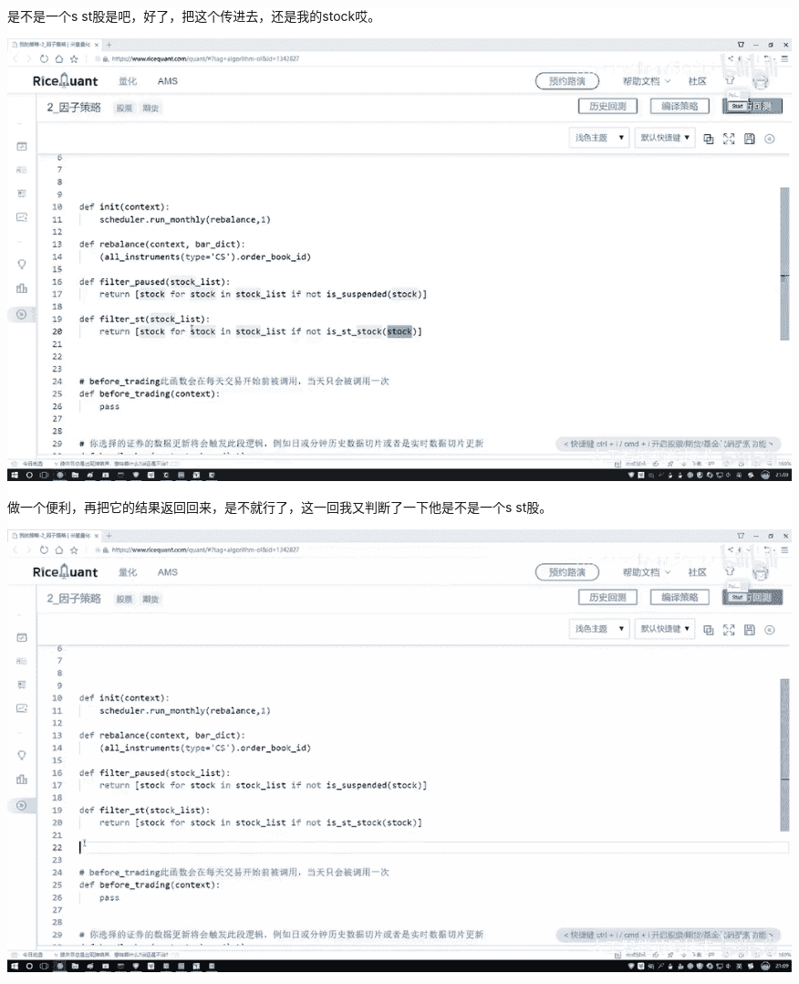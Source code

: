 是不是一个s st股是吧，好了，把这个传进去，还是我的stock哎。

![](img/176178ea1afbc1d4c4b0554db1dd0de9_40.png)

做一个便利，再把它的结果返回回来，是不就行了，这一回我又判断了一下他是不是一个s st股。

![](img/176178ea1afbc1d4c4b0554db1dd0de9_42.png)
